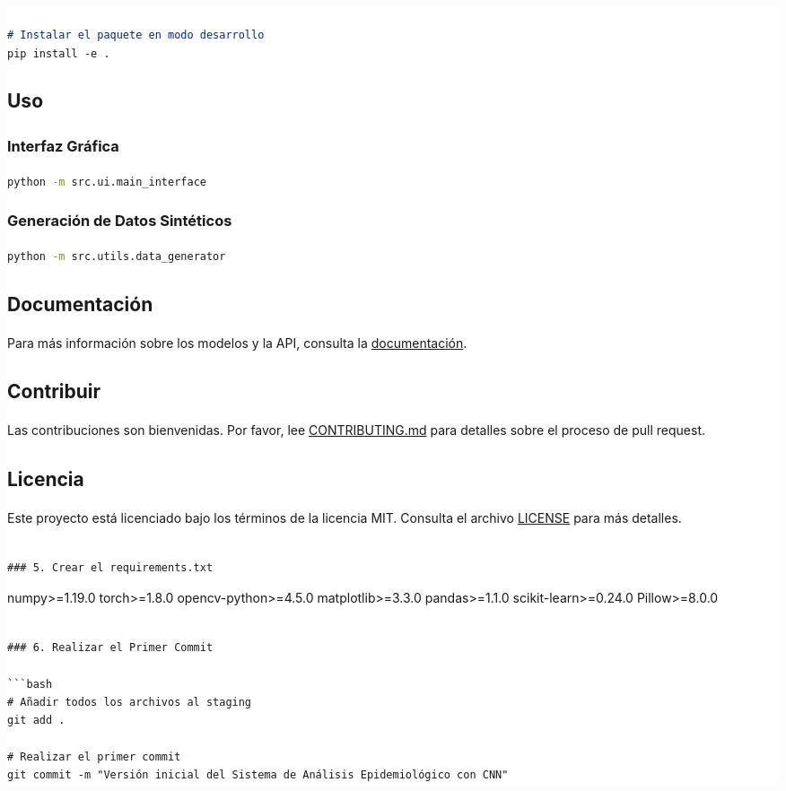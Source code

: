 ```markdown

# Instalar el paquete en modo desarrollo
pip install -e .
```

## Uso

### Interfaz Gráfica

```bash
python -m src.ui.main_interface
```

### Generación de Datos Sintéticos

```bash
python -m src.utils.data_generator
```

## Documentación

Para más información sobre los modelos y la API, consulta la [documentación](docs/README.md).

## Contribuir

Las contribuciones son bienvenidas. Por favor, lee [CONTRIBUTING.md](CONTRIBUTING.md) para detalles sobre el proceso de pull request.

## Licencia

Este proyecto está licenciado bajo los términos de la licencia MIT. Consulta el archivo [LICENSE](LICENSE) para más detalles.
```

### 5. Crear el requirements.txt

```
numpy>=1.19.0
torch>=1.8.0
opencv-python>=4.5.0
matplotlib>=3.3.0
pandas>=1.1.0
scikit-learn>=0.24.0
Pillow>=8.0.0
```

### 6. Realizar el Primer Commit

```bash
# Añadir todos los archivos al staging
git add .

# Realizar el primer commit
git commit -m "Versión inicial del Sistema de Análisis Epidemiológico con CNN"
```
